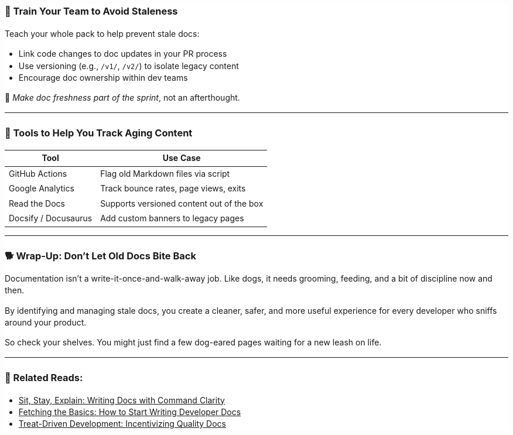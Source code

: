 
### 🦮 Train Your Team to Avoid Staleness

Teach your whole pack to help prevent stale docs:

- Link code changes to doc updates in your PR process
- Use versioning (e.g., `/v1/`, `/v2/`) to isolate legacy content
- Encourage doc ownership within dev teams

🐾 *Make doc freshness part of the sprint*, not an afterthought.

---

### 📏 Tools to Help You Track Aging Content

| Tool            | Use Case                                |
|------------------|-------------------------------------------|
| GitHub Actions   | Flag old Markdown files via script       |
| Google Analytics | Track bounce rates, page views, exits    |
| Read the Docs    | Supports versioned content out of the box |
| Docsify / Docusaurus | Add custom banners to legacy pages     |

---

### 🐕 Wrap-Up: Don’t Let Old Docs Bite Back

Documentation isn’t a write-it-once-and-walk-away job. Like dogs, it needs grooming, feeding, and a bit of discipline now and then.

By identifying and managing stale docs, you create a cleaner, safer, and more useful experience for every developer who sniffs around your product.

So check your shelves. You might just find a few dog-eared pages waiting for a new leash on life.

---

### 🔗 Related Reads:
- [Sit, Stay, Explain: Writing Docs with Command Clarity](#-sit-stay-explain-writing-docs-with-command-clarity)
- [Fetching the Basics: How to Start Writing Developer Docs](#fetching-the-basics-how-to-start-writing-developer-docs)
- [Treat-Driven Development: Incentivizing Quality Docs](#treat-driven-development-incentivizing-quality-docs)
